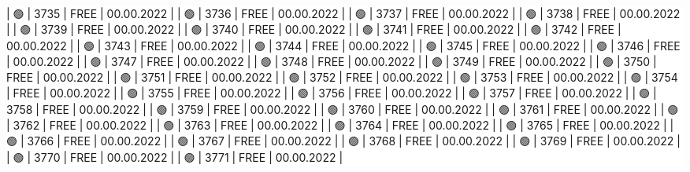| :green_circle: | 3735 | FREE | 00.00.2022 |
| :green_circle: | 3736 | FREE | 00.00.2022 |
| :green_circle: | 3737 | FREE | 00.00.2022 |
| :green_circle: | 3738 | FREE | 00.00.2022 |
| :green_circle: | 3739 | FREE | 00.00.2022 |
| :green_circle: | 3740 | FREE | 00.00.2022 |
| :green_circle: | 3741 | FREE | 00.00.2022 |
| :green_circle: | 3742 | FREE | 00.00.2022 |
| :green_circle: | 3743 | FREE | 00.00.2022 |
| :green_circle: | 3744 | FREE | 00.00.2022 |
| :green_circle: | 3745 | FREE | 00.00.2022 |
| :green_circle: | 3746 | FREE | 00.00.2022 |
| :green_circle: | 3747 | FREE | 00.00.2022 |
| :green_circle: | 3748 | FREE | 00.00.2022 |
| :green_circle: | 3749 | FREE | 00.00.2022 |
| :green_circle: | 3750 | FREE | 00.00.2022 |
| :green_circle: | 3751 | FREE | 00.00.2022 |
| :green_circle: | 3752 | FREE | 00.00.2022 |
| :green_circle: | 3753 | FREE | 00.00.2022 |
| :green_circle: | 3754 | FREE | 00.00.2022 |
| :green_circle: | 3755 | FREE | 00.00.2022 |
| :green_circle: | 3756 | FREE | 00.00.2022 |
| :green_circle: | 3757 | FREE | 00.00.2022 |
| :green_circle: | 3758 | FREE | 00.00.2022 |
| :green_circle: | 3759 | FREE | 00.00.2022 |
| :green_circle: | 3760 | FREE | 00.00.2022 |
| :green_circle: | 3761 | FREE | 00.00.2022 |
| :green_circle: | 3762 | FREE | 00.00.2022 |
| :green_circle: | 3763 | FREE | 00.00.2022 |
| :green_circle: | 3764 | FREE | 00.00.2022 |
| :green_circle: | 3765 | FREE | 00.00.2022 |
| :green_circle: | 3766 | FREE | 00.00.2022 |
| :green_circle: | 3767 | FREE | 00.00.2022 |
| :green_circle: | 3768 | FREE | 00.00.2022 |
| :green_circle: | 3769 | FREE | 00.00.2022 |
| :green_circle: | 3770 | FREE | 00.00.2022 |
| :green_circle: | 3771 | FREE | 00.00.2022 |